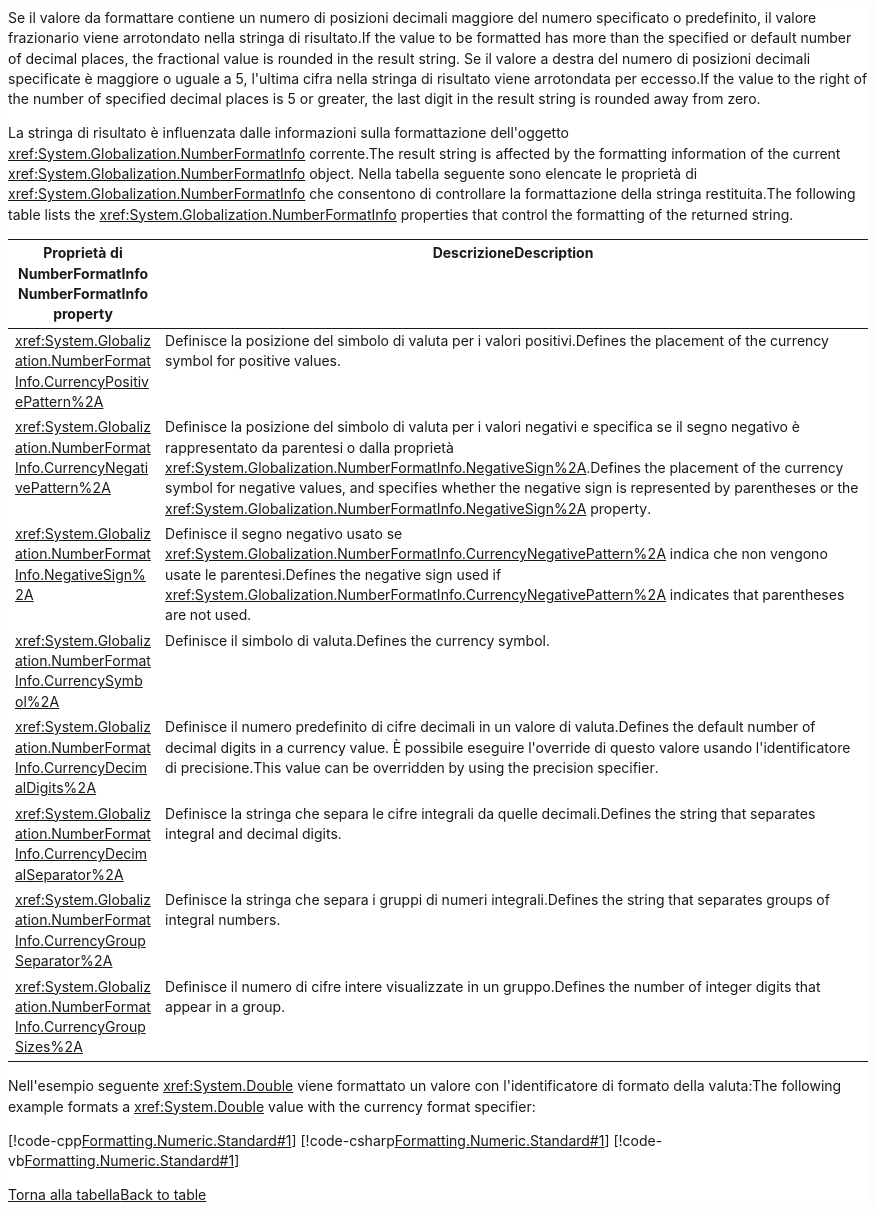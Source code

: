 <span data-ttu-id="e7973-256">Se il valore da formattare contiene un numero di posizioni decimali maggiore del numero specificato o predefinito, il valore frazionario viene arrotondato nella stringa di risultato.</span><span class="sxs-lookup"><span data-stu-id="e7973-256">If the value to be formatted has more than the specified or default number of decimal places, the fractional value is rounded in the result string.</span></span> <span data-ttu-id="e7973-257">Se il valore a destra del numero di posizioni decimali specificate è maggiore o uguale a 5, l'ultima cifra nella stringa di risultato viene arrotondata per eccesso.</span><span class="sxs-lookup"><span data-stu-id="e7973-257">If the value to the right of the number of specified decimal places is 5 or greater, the last digit in the result string is rounded away from zero.</span></span>

<span data-ttu-id="e7973-258">La stringa di risultato è influenzata dalle informazioni sulla formattazione dell'oggetto <xref:System.Globalization.NumberFormatInfo> corrente.</span><span class="sxs-lookup"><span data-stu-id="e7973-258">The result string is affected by the formatting information of the current <xref:System.Globalization.NumberFormatInfo> object.</span></span> <span data-ttu-id="e7973-259">Nella tabella seguente sono elencate le proprietà di <xref:System.Globalization.NumberFormatInfo> che consentono di controllare la formattazione della stringa restituita.</span><span class="sxs-lookup"><span data-stu-id="e7973-259">The following table lists the <xref:System.Globalization.NumberFormatInfo> properties that control the formatting of the returned string.</span></span>

|<span data-ttu-id="e7973-260">Proprietà di NumberFormatInfo</span><span class="sxs-lookup"><span data-stu-id="e7973-260">NumberFormatInfo property</span></span>|<span data-ttu-id="e7973-261">Descrizione</span><span class="sxs-lookup"><span data-stu-id="e7973-261">Description</span></span>|
|-------------------------------|-----------------|
|<xref:System.Globalization.NumberFormatInfo.CurrencyPositivePattern%2A>|<span data-ttu-id="e7973-262">Definisce la posizione del simbolo di valuta per i valori positivi.</span><span class="sxs-lookup"><span data-stu-id="e7973-262">Defines the placement of the currency symbol for positive values.</span></span>|
|<xref:System.Globalization.NumberFormatInfo.CurrencyNegativePattern%2A>|<span data-ttu-id="e7973-263">Definisce la posizione del simbolo di valuta per i valori negativi e specifica se il segno negativo è rappresentato da parentesi o dalla proprietà <xref:System.Globalization.NumberFormatInfo.NegativeSign%2A>.</span><span class="sxs-lookup"><span data-stu-id="e7973-263">Defines the placement of the currency symbol for negative values, and specifies whether the negative sign is represented by parentheses or the <xref:System.Globalization.NumberFormatInfo.NegativeSign%2A> property.</span></span>|
|<xref:System.Globalization.NumberFormatInfo.NegativeSign%2A>|<span data-ttu-id="e7973-264">Definisce il segno negativo usato se <xref:System.Globalization.NumberFormatInfo.CurrencyNegativePattern%2A> indica che non vengono usate le parentesi.</span><span class="sxs-lookup"><span data-stu-id="e7973-264">Defines the negative sign used if <xref:System.Globalization.NumberFormatInfo.CurrencyNegativePattern%2A> indicates that parentheses are not used.</span></span>|
|<xref:System.Globalization.NumberFormatInfo.CurrencySymbol%2A>|<span data-ttu-id="e7973-265">Definisce il simbolo di valuta.</span><span class="sxs-lookup"><span data-stu-id="e7973-265">Defines the currency symbol.</span></span>|
|<xref:System.Globalization.NumberFormatInfo.CurrencyDecimalDigits%2A>|<span data-ttu-id="e7973-266">Definisce il numero predefinito di cifre decimali in un valore di valuta.</span><span class="sxs-lookup"><span data-stu-id="e7973-266">Defines the default number of decimal digits in a currency value.</span></span> <span data-ttu-id="e7973-267">È possibile eseguire l'override di questo valore usando l'identificatore di precisione.</span><span class="sxs-lookup"><span data-stu-id="e7973-267">This value can be overridden by using the precision specifier.</span></span>|
|<xref:System.Globalization.NumberFormatInfo.CurrencyDecimalSeparator%2A>|<span data-ttu-id="e7973-268">Definisce la stringa che separa le cifre integrali da quelle decimali.</span><span class="sxs-lookup"><span data-stu-id="e7973-268">Defines the string that separates integral and decimal digits.</span></span>|
|<xref:System.Globalization.NumberFormatInfo.CurrencyGroupSeparator%2A>|<span data-ttu-id="e7973-269">Definisce la stringa che separa i gruppi di numeri integrali.</span><span class="sxs-lookup"><span data-stu-id="e7973-269">Defines the string that separates groups of integral numbers.</span></span>|
|<xref:System.Globalization.NumberFormatInfo.CurrencyGroupSizes%2A>|<span data-ttu-id="e7973-270">Definisce il numero di cifre intere visualizzate in un gruppo.</span><span class="sxs-lookup"><span data-stu-id="e7973-270">Defines the number of integer digits that appear in a group.</span></span>|

<span data-ttu-id="e7973-271">Nell'esempio seguente <xref:System.Double> viene formattato un valore con l'identificatore di formato della valuta:</span><span class="sxs-lookup"><span data-stu-id="e7973-271">The following example formats a <xref:System.Double> value with the currency format specifier:</span></span>

[!code-cpp[Formatting.Numeric.Standard#1](../../../samples/snippets/cpp/VS_Snippets_CLR/Formatting.Numeric.Standard/cpp/Standard.cpp#1)]
[!code-csharp[Formatting.Numeric.Standard#1](../../../samples/snippets/csharp/VS_Snippets_CLR/Formatting.Numeric.Standard/cs/Standard.cs#1)]
[!code-vb[Formatting.Numeric.Standard#1](../../../samples/snippets/visualbasic/VS_Snippets_CLR/Formatting.Numeric.Standard/vb/Standard.vb#1)]

[<span data-ttu-id="e7973-272">Torna alla tabella</span><span class="sxs-lookup"><span data-stu-id="e7973-272">Back to table</span></span>](#table)
